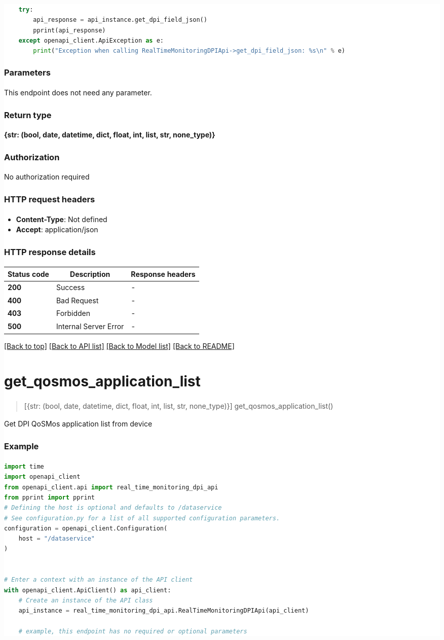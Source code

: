 ```python
    try:
        api_response = api_instance.get_dpi_field_json()
        pprint(api_response)
    except openapi_client.ApiException as e:
        print("Exception when calling RealTimeMonitoringDPIApi->get_dpi_field_json: %s\n" % e)
```


### Parameters
This endpoint does not need any parameter.

### Return type

**{str: (bool, date, datetime, dict, float, int, list, str, none_type)}**

### Authorization

No authorization required

### HTTP request headers

 - **Content-Type**: Not defined
 - **Accept**: application/json


### HTTP response details

| Status code | Description | Response headers |
|-------------|-------------|------------------|
**200** | Success |  -  |
**400** | Bad Request |  -  |
**403** | Forbidden |  -  |
**500** | Internal Server Error |  -  |

[[Back to top]](#) [[Back to API list]](../README.md#documentation-for-api-endpoints) [[Back to Model list]](../README.md#documentation-for-models) [[Back to README]](../README.md)

# **get_qosmos_application_list**
> [{str: (bool, date, datetime, dict, float, int, list, str, none_type)}] get_qosmos_application_list()



Get DPI QoSMos application list from device

### Example


```python
import time
import openapi_client
from openapi_client.api import real_time_monitoring_dpi_api
from pprint import pprint
# Defining the host is optional and defaults to /dataservice
# See configuration.py for a list of all supported configuration parameters.
configuration = openapi_client.Configuration(
    host = "/dataservice"
)


# Enter a context with an instance of the API client
with openapi_client.ApiClient() as api_client:
    # Create an instance of the API class
    api_instance = real_time_monitoring_dpi_api.RealTimeMonitoringDPIApi(api_client)

    # example, this endpoint has no required or optional parameters
```